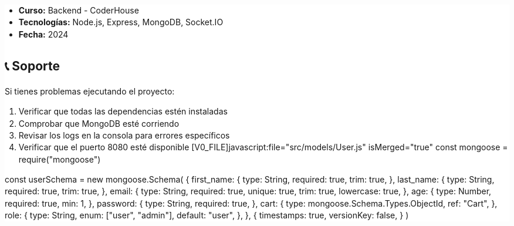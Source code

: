 - **Curso:** Backend - CoderHouse
- **Tecnologías:** Node.js, Express, MongoDB, Socket.IO
- **Fecha:** 2024

## 📞 Soporte

Si tienes problemas ejecutando el proyecto:

1. Verificar que todas las dependencias estén instaladas
2. Comprobar que MongoDB esté corriendo
3. Revisar los logs en la consola para errores específicos
4. Verificar que el puerto 8080 esté disponible
[V0_FILE]javascript:file="src/models/User.js" isMerged="true"
const mongoose = require("mongoose")

const userSchema = new mongoose.Schema(
  {
    first_name: {
      type: String,
      required: true,
      trim: true,
    },
    last_name: {
      type: String,
      required: true,
      trim: true,
    },
    email: {
      type: String,
      required: true,
      unique: true,
      trim: true,
      lowercase: true,
    },
    age: {
      type: Number,
      required: true,
      min: 1,
    },
    password: {
      type: String,
      required: true,
    },
    cart: {
      type: mongoose.Schema.Types.ObjectId,
      ref: "Cart",
    },
    role: {
      type: String,
      enum: ["user", "admin"],
      default: "user",
    },
  },
  {
    timestamps: true,
    versionKey: false,
  }
)

